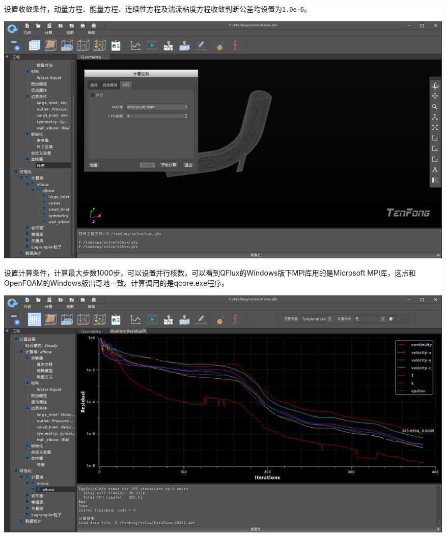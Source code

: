 设置收敛条件，动量方程、能量方程、连续性方程及湍流粘度方程收敛判断公差均设置为`1.0e-6`。

![20210809-32-QFlux设置计算条件.png](/docs/img/_resources/20210809-32-QFlux设置计算条件.png)

设置计算条件，计算最大步数1000步，可以设置并行核数，可以看到QFlux的Windows版下MPI库用的是Microsoft MPI库，这点和OpenFOAM的Windows版出奇地一致。计算调用的是qcore.exe程序。

![20210809-33-QFlux计算收敛曲线.png](/docs/img/_resources/20210809-33-QFlux计算收敛曲线.png)
